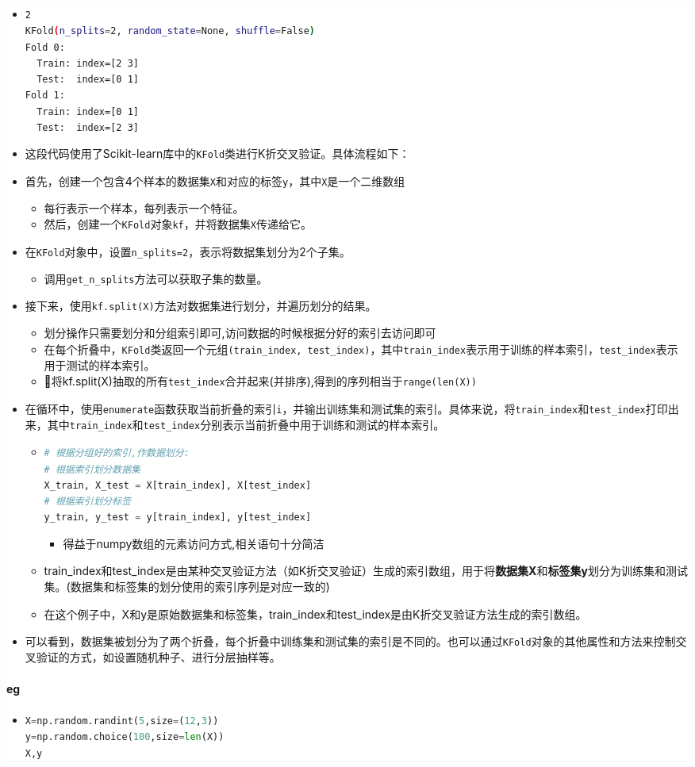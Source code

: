   - ```bash
    2
    KFold(n_splits=2, random_state=None, shuffle=False)
    Fold 0:
      Train: index=[2 3]
      Test:  index=[0 1]
    Fold 1:
      Train: index=[0 1]
      Test:  index=[2 3]
    ```

    

- 这段代码使用了Scikit-learn库中的`KFold`类进行K折交叉验证。具体流程如下：

- 首先，创建一个包含4个样本的数据集`X`和对应的标签`y`，其中`X`是一个二维数组

  - 每行表示一个样本，每列表示一个特征。
  - 然后，创建一个`KFold`对象`kf`，并将数据集`X`传递给它。

- 在`KFold`对象中，设置`n_splits=2`，表示将数据集划分为2个子集。

  - 调用`get_n_splits`方法可以获取子集的数量。

- 接下来，使用`kf.split(X)`方法对数据集进行划分，并遍历划分的结果。

  - 划分操作只需要划分和分组索引即可,访问数据的时候根据分好的索引去访问即可
  - 在每个折叠中，`KFold`类返回一个元组`(train_index, test_index)`，其中`train_index`表示用于训练的样本索引，`test_index`表示用于测试的样本索引。
  - 🎈将kf.split(X)抽取的所有`test_index`合并起来(并排序),得到的序列相当于`range(len(X))`

- 在循环中，使用`enumerate`函数获取当前折叠的索引`i`，并输出训练集和测试集的索引。具体来说，将`train_index`和`test_index`打印出来，其中`train_index`和`test_index`分别表示当前折叠中用于训练和测试的样本索引。

  - ```python
    # 根据分组好的索引,作数据划分:
    # 根据索引划分数据集
    X_train, X_test = X[train_index], X[test_index]
    # 根据索引划分标签
    y_train, y_test = y[train_index], y[test_index]
    ```

    - 得益于numpy数组的元素访问方式,相关语句十分简洁

  - train_index和test_index是由某种交叉验证方法（如K折交叉验证）生成的索引数组，用于将**数据集X**和**标签集y**划分为训练集和测试集。(数据集和标签集的划分使用的索引序列是对应一致的)

  - 在这个例子中，X和y是原始数据集和标签集，train_index和test_index是由K折交叉验证方法生成的索引数组。

- 可以看到，数据集被划分为了两个折叠，每个折叠中训练集和测试集的索引是不同的。也可以通过`KFold`对象的其他属性和方法来控制交叉验证的方式，如设置随机种子、进行分层抽样等。

#### eg

- ```python
  X=np.random.randint(5,size=(12,3))
  y=np.random.choice(100,size=len(X))
  X,y
  